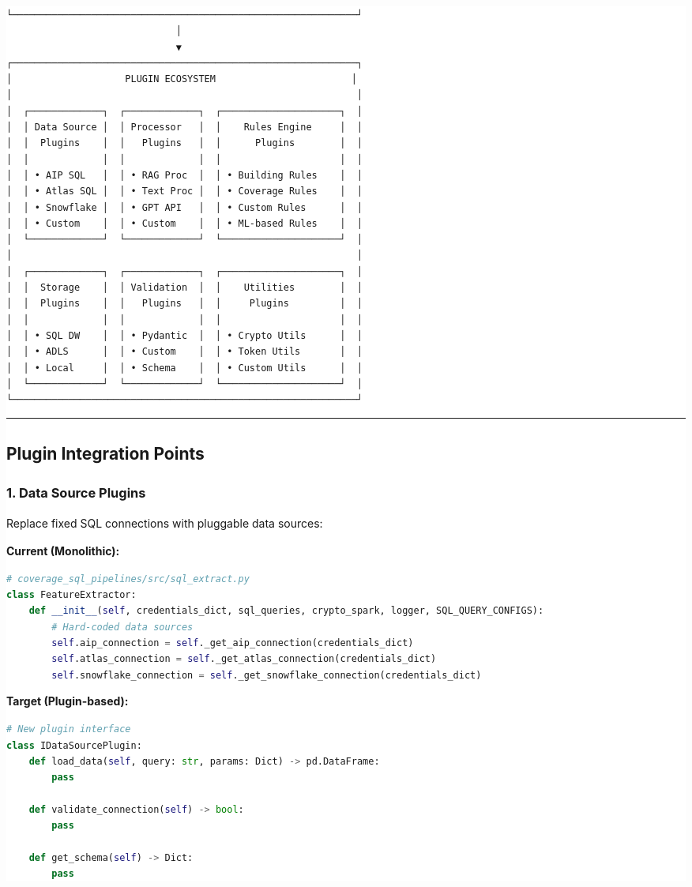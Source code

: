 ```
└─────────────────────────────────────────────────────────────┘
                              │
                              ▼
┌─────────────────────────────────────────────────────────────┐
│                    PLUGIN ECOSYSTEM                        │
│                                                             │
│  ┌─────────────┐  ┌─────────────┐  ┌─────────────────────┐  │
│  │ Data Source │  │ Processor   │  │    Rules Engine     │  │
│  │  Plugins    │  │   Plugins   │  │      Plugins        │  │
│  │             │  │             │  │                     │  │
│  │ • AIP SQL   │  │ • RAG Proc  │  │ • Building Rules    │  │
│  │ • Atlas SQL │  │ • Text Proc │  │ • Coverage Rules    │  │
│  │ • Snowflake │  │ • GPT API   │  │ • Custom Rules      │  │
│  │ • Custom    │  │ • Custom    │  │ • ML-based Rules    │  │
│  └─────────────┘  └─────────────┘  └─────────────────────┘  │
│                                                             │
│  ┌─────────────┐  ┌─────────────┐  ┌─────────────────────┐  │
│  │  Storage    │  │ Validation  │  │    Utilities        │  │
│  │  Plugins    │  │   Plugins   │  │     Plugins         │  │
│  │             │  │             │  │                     │  │
│  │ • SQL DW    │  │ • Pydantic  │  │ • Crypto Utils      │  │
│  │ • ADLS      │  │ • Custom    │  │ • Token Utils       │  │
│  │ • Local     │  │ • Schema    │  │ • Custom Utils      │  │
│  └─────────────┘  └─────────────┘  └─────────────────────┘  │
└─────────────────────────────────────────────────────────────┘
```

---

## Plugin Integration Points

### 1. **Data Source Plugins** 
Replace fixed SQL connections with pluggable data sources:

**Current (Monolithic):**
```python
# coverage_sql_pipelines/src/sql_extract.py
class FeatureExtractor:
    def __init__(self, credentials_dict, sql_queries, crypto_spark, logger, SQL_QUERY_CONFIGS):
        # Hard-coded data sources
        self.aip_connection = self._get_aip_connection(credentials_dict)
        self.atlas_connection = self._get_atlas_connection(credentials_dict)
        self.snowflake_connection = self._get_snowflake_connection(credentials_dict)
```

**Target (Plugin-based):**
```python
# New plugin interface
class IDataSourcePlugin:
    def load_data(self, query: str, params: Dict) -> pd.DataFrame:
        pass
    
    def validate_connection(self) -> bool:
        pass
    
    def get_schema(self) -> Dict:
        pass
```
